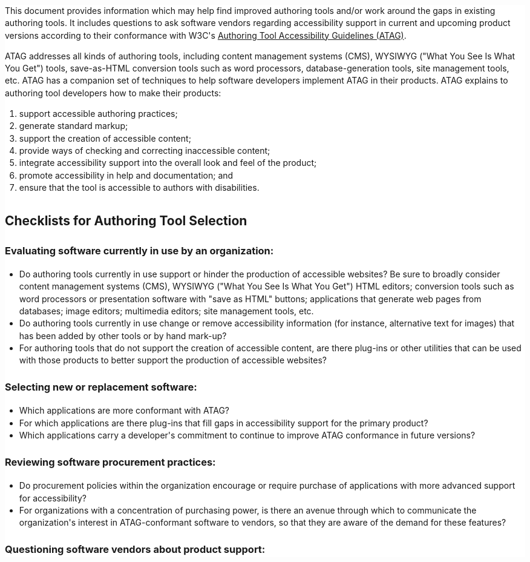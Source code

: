 This document provides information which may help find improved authoring tools and/or work around the gaps in existing authoring tools. It includes questions to ask software vendors regarding accessibility support in current and upcoming product versions according to their conformance with W3C's [Authoring Tool Accessibility Guidelines (ATAG)](http://www.w3.org/WAI/intro/atag.php).

ATAG addresses all kinds of authoring tools, including content management systems (CMS), WYSIWYG ("What You See Is What You Get") tools, save-as-HTML conversion tools such as word processors, database-generation tools, site management tools, etc. ATAG has a companion set of techniques to help software developers implement ATAG in their products. ATAG explains to authoring tool developers how to make their products:

1.  support accessible authoring practices;
2.  generate standard markup;
3.  support the creation of accessible content;
4.  provide ways of checking and correcting inaccessible content;
5.  integrate accessibility support into the overall look and feel of the product;
6.  promote accessibility in help and documentation; and
7.  ensure that the tool is accessible to authors with disabilities.

<span id="venqu">Checklists for Authoring Tool Selection</span>
---------------------------------------------------------------

### Evaluating software currently in use by an organization:

-   Do authoring tools currently in use support or hinder the production of accessible websites? Be sure to broadly consider content management systems (CMS), WYSIWYG ("What You See Is What You Get") HTML editors; conversion tools such as word processors or presentation software with "save as HTML" buttons; applications that generate web pages from databases; image editors; multimedia editors; site management tools, etc.
-   Do authoring tools currently in use change or remove accessibility information (for instance, alternative text for images) that has been added by other tools or by hand mark-up?
-   For authoring tools that do not support the creation of accessible content, are there plug-ins or other utilities that can be used with those products to better support the production of accessible websites?

### Selecting new or replacement software:

-   Which applications are more conformant with ATAG?
-   For which applications are there plug-ins that fill gaps in accessibility support for the primary product?
-   Which applications carry a developer's commitment to continue to improve ATAG conformance in future versions?

### Reviewing software procurement practices:

-   Do procurement policies within the organization encourage or require purchase of applications with more advanced support for accessibility?
-   For organizations with a concentration of purchasing power, is there an avenue through which to communicate the organization's interest in ATAG-conformant software to vendors, so that they are aware of the demand for these features?

### Questioning software vendors about product support:
